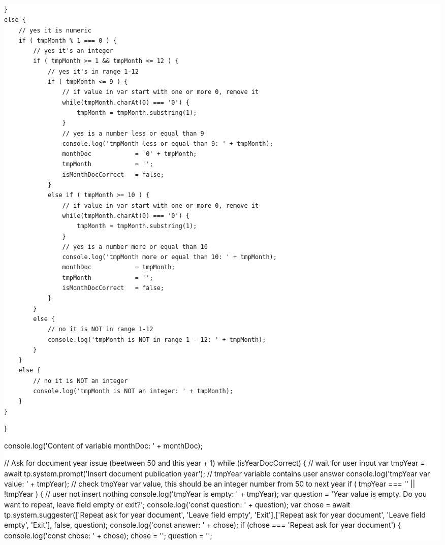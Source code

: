 	}
	else {
		// yes it is numeric
		if ( tmpMonth % 1 === 0 ) {
			// yes it's an integer
			if ( tmpMonth >= 1 && tmpMonth <= 12 ) {
				// yes it's in range 1-12
				if ( tmpMonth <= 9 ) {
					// if value in var start with one or more 0, remove it
					while(tmpMonth.charAt(0) === '0') {
						tmpMonth = tmpMonth.substring(1);
					}
					// yes is a number less or equal than 9
					console.log('tmpMonth less or equal than 9: ' + tmpMonth);
					monthDoc			= '0' + tmpMonth;
					tmpMonth			= '';
					isMonthDocCorrect	= false;
				}
				else if ( tmpMonth >= 10 ) {
					// if value in var start with one or more 0, remove it
					while(tmpMonth.charAt(0) === '0') {
						tmpMonth = tmpMonth.substring(1);
					}
					// yes is a number more or equal than 10
					console.log('tmpMonth more or equal than 10: ' + tmpMonth);
					monthDoc			= tmpMonth;
					tmpMonth			= '';
					isMonthDocCorrect	= false;
				}
			}
			else {
				// no it is NOT in range 1-12
				console.log('tmpMonth is NOT in range 1 - 12: ' + tmpMonth);
			}
		}
		else {
			// no it is NOT an integer
			console.log('tmpMonth is NOT an integer: ' + tmpMonth);
		}
	}
}

console.log('Content of variable monthDoc: ' + monthDoc);

// Ask for document year issue (beetween 50 and this year + 1)
while (isYearDocCorrect) {
	// wait for user input
	var tmpYear = await tp.system.prompt('Insert document publication year');
	// tmpYear variable contains user answer
	console.log('tmpYear var value: ' + tmpYear);
	// check tmpYear var value, this should be an integer number from 50 to next year
	if ( tmpYear === '' || !tmpYear ) {
		// user not insert nothing
		console.log('tmpYear is empty: ' + tmpYear);
		var question = 'Year value is empty. Do you want to repeat, leave field empty or exit?';
		console.log('const question: ' + question);
		var chose = await tp.system.suggester(['Repeat ask for year document', 'Leave field empty', 'Exit'],['Repeat ask for year document', 'Leave field empty', 'Exit'], false, question);
		console.log('const answer: ' + chose);
		if (chose === 'Repeat ask for year document')
		{
			console.log('const chose: ' + chose);
			chose		= '';
			question	= '';